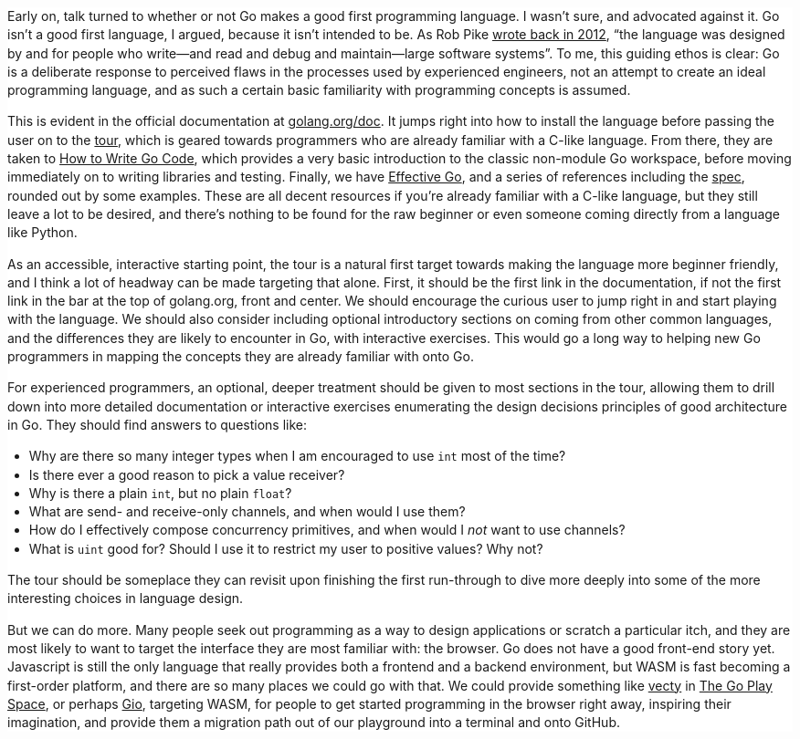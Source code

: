 Early on, talk turned to whether or not Go makes a good first programming language.
I wasn’t sure, and advocated against it.
Go isn’t a good first language, I argued, because it isn’t intended to be.
As Rob Pike [wrote back in 2012](https://talks.golang.org/2012/splash.article),
“the language was designed by and for people who write—and read and debug and maintain—large software systems”.
To me, this guiding ethos is clear: Go is a deliberate response to perceived flaws
in the processes used by experienced engineers, not an attempt to create an ideal
programming language, and as such a certain basic familiarity with programming concepts is assumed.

This is evident in the official documentation at [golang.org/doc](/doc/).
It jumps right into how to install the language before passing the user on to the
[tour](https://tour.golang.org/), which is geared towards programmers
who are already familiar with a C-like language.
From there, they are taken to [How to Write Go Code](/doc/code.html),
which provides a very basic introduction to the classic non-module Go workspace,
before moving immediately on to writing libraries and testing.
Finally, we have [Effective Go](/doc/effective_go.html),
and a series of references including the [spec](/ref/spec),
rounded out by some examples.
These are all decent resources if you’re already familiar with a C-like language,
but they still leave a lot to be desired, and there’s nothing to be found
for the raw beginner or even someone coming directly from a language like Python.

As an accessible, interactive starting point, the tour is a natural first target
towards making the language more beginner friendly,
and I think a lot of headway can be made targeting that alone.
First, it should be the first link in the documentation,
if not the first link in the bar at the top of golang.org, front and center.
We should encourage the curious user to jump right in and start playing with the language.
We should also consider including optional introductory sections on coming
from other common languages, and the differences they are
likely to encounter in Go, with interactive exercises.
This would go a long way to helping new Go programmers in mapping
the concepts they are already familiar with onto Go.

For experienced programmers, an optional, deeper treatment should be given
to most sections in the tour, allowing them to drill down into more
detailed documentation or interactive exercises enumerating the
design decisions principles of good architecture in Go.
They should find answers to questions like:

  - Why are there so many integer types when I am encouraged to use `int` most of the time?
  - Is there ever a good reason to pick a value receiver?
  - Why is there a plain `int`, but no plain `float`?
  - What are send- and receive-only channels, and when would I use them?
  - How do I effectively compose concurrency primitives, and when would I _not_ want to use channels?
  - What is `uint` good for? Should I use it to restrict my user to positive values? Why not?

The tour should be someplace they can revisit upon finishing the first run-through
to dive more deeply into some of the more interesting choices in language design.

But we can do more. Many people seek out programming as a way to design
applications or scratch a particular itch, and they are most likely to want
to target the interface they are most familiar with: the browser.
Go does not have a good front-end story yet.
Javascript is still the only language that really provides
both a frontend and a backend environment,
but WASM is fast becoming a first-order platform,
and there are so many places we could go with that.
We could provide something like [vecty](https://github.com/gopherjs/vecty)
in [The Go Play Space](https://goplay.space/),
or perhaps [Gio](https://gioui.org/), targeting WASM, for people to get
started programming in the browser right away, inspiring their imagination,
and provide them a migration path out of our playground into
a terminal and onto GitHub.
